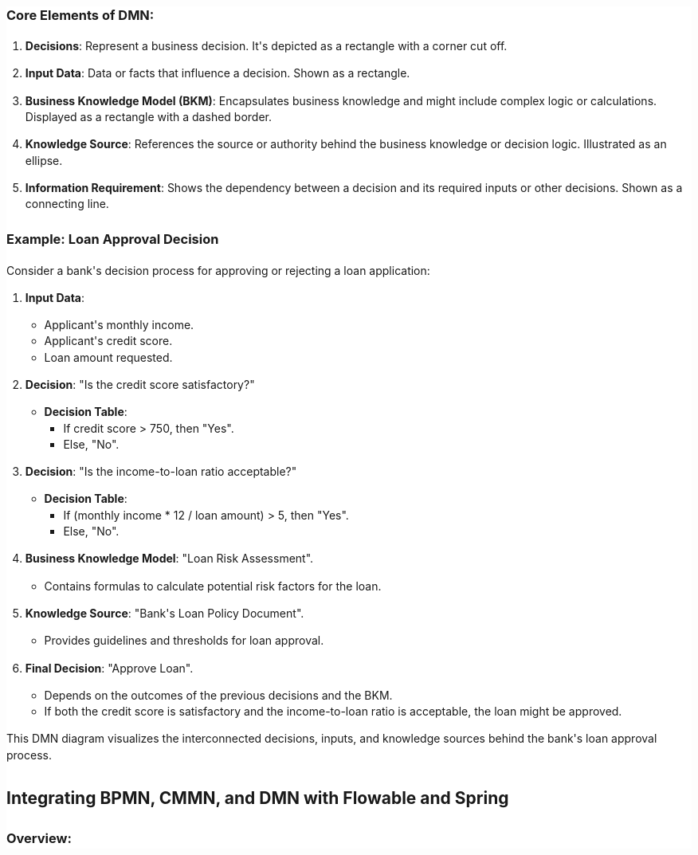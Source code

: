
### Core Elements of DMN:

1.  **Decisions**: Represent a business decision. It's depicted as a rectangle with a corner cut off.
    
2.  **Input Data**: Data or facts that influence a decision. Shown as a rectangle.
    
3.  **Business Knowledge Model (BKM)**: Encapsulates business knowledge and might include complex logic or calculations. Displayed as a rectangle with a dashed border.
    
4.  **Knowledge Source**: References the source or authority behind the business knowledge or decision logic. Illustrated as an ellipse.
    
5.  **Information Requirement**: Shows the dependency between a decision and its required inputs or other decisions. Shown as a connecting line.
    

### Example: Loan Approval Decision

Consider a bank's decision process for approving or rejecting a loan application:

1.  **Input Data**:
    
    *   Applicant's monthly income.
    *   Applicant's credit score.
    *   Loan amount requested.
2.  **Decision**: "Is the credit score satisfactory?"
    
    *   **Decision Table**:
        *   If credit score > 750, then "Yes".
        *   Else, "No".
3.  **Decision**: "Is the income-to-loan ratio acceptable?"
    
    *   **Decision Table**:
        *   If (monthly income \* 12 / loan amount) > 5, then "Yes".
        *   Else, "No".
4.  **Business Knowledge Model**: "Loan Risk Assessment".
    
    *   Contains formulas to calculate potential risk factors for the loan.
5.  **Knowledge Source**: "Bank's Loan Policy Document".
    
    *   Provides guidelines and thresholds for loan approval.
6.  **Final Decision**: "Approve Loan".
    
    *   Depends on the outcomes of the previous decisions and the BKM.
    *   If both the credit score is satisfactory and the income-to-loan ratio is acceptable, the loan might be approved.

This DMN diagram visualizes the interconnected decisions, inputs, and knowledge sources behind the bank's loan approval process.


## Integrating BPMN, CMMN, and DMN with Flowable and Spring

### Overview:
